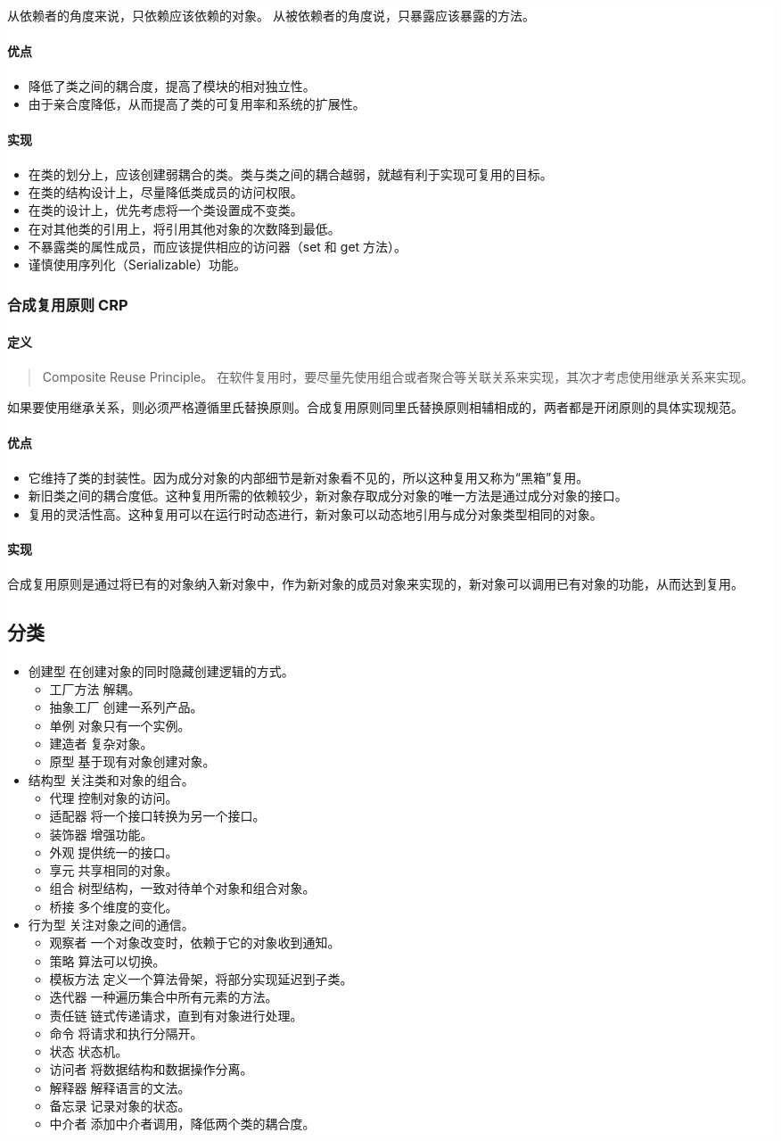 从依赖者的角度来说，只依赖应该依赖的对象。
从被依赖者的角度说，只暴露应该暴露的方法。

#### 优点
- 降低了类之间的耦合度，提高了模块的相对独立性。
- 由于亲合度降低，从而提高了类的可复用率和系统的扩展性。

#### 实现
- 在类的划分上，应该创建弱耦合的类。类与类之间的耦合越弱，就越有利于实现可复用的目标。
- 在类的结构设计上，尽量降低类成员的访问权限。
- 在类的设计上，优先考虑将一个类设置成不变类。
- 在对其他类的引用上，将引用其他对象的次数降到最低。
- 不暴露类的属性成员，而应该提供相应的访问器（set 和 get 方法）。
- 谨慎使用序列化（Serializable）功能。

### 合成复用原则 CRP
#### 定义
> Composite Reuse Principle。
> 在软件复用时，要尽量先使用组合或者聚合等关联关系来实现，其次才考虑使用继承关系来实现。

如果要使用继承关系，则必须严格遵循里氏替换原则。合成复用原则同里氏替换原则相辅相成的，两者都是开闭原则的具体实现规范。

#### 优点
- 它维持了类的封装性。因为成分对象的内部细节是新对象看不见的，所以这种复用又称为“黑箱”复用。
- 新旧类之间的耦合度低。这种复用所需的依赖较少，新对象存取成分对象的唯一方法是通过成分对象的接口。
- 复用的灵活性高。这种复用可以在运行时动态进行，新对象可以动态地引用与成分对象类型相同的对象。

#### 实现
合成复用原则是通过将已有的对象纳入新对象中，作为新对象的成员对象来实现的，新对象可以调用已有对象的功能，从而达到复用。

## 分类
- 创建型 在创建对象的同时隐藏创建逻辑的方式。
  - 工厂方法 解耦。
  - 抽象工厂 创建一系列产品。
  - 单例 对象只有一个实例。
  - 建造者 复杂对象。
  - 原型 基于现有对象创建对象。
- 结构型 关注类和对象的组合。
  - 代理 控制对象的访问。
  - 适配器 将一个接口转换为另一个接口。
  - 装饰器 增强功能。
  - 外观 提供统一的接口。
  - 享元 共享相同的对象。
  - 组合 树型结构，一致对待单个对象和组合对象。
  - 桥接 多个维度的变化。
- 行为型 关注对象之间的通信。
  - 观察者 一个对象改变时，依赖于它的对象收到通知。
  - 策略 算法可以切换。
  - 模板方法 定义一个算法骨架，将部分实现延迟到子类。
  - 迭代器 一种遍历集合中所有元素的方法。
  - 责任链 链式传递请求，直到有对象进行处理。
  - 命令 将请求和执行分隔开。
  - 状态 状态机。
  - 访问者 将数据结构和数据操作分离。
  - 解释器 解释语言的文法。
  - 备忘录 记录对象的状态。
  - 中介者 添加中介者调用，降低两个类的耦合度。
